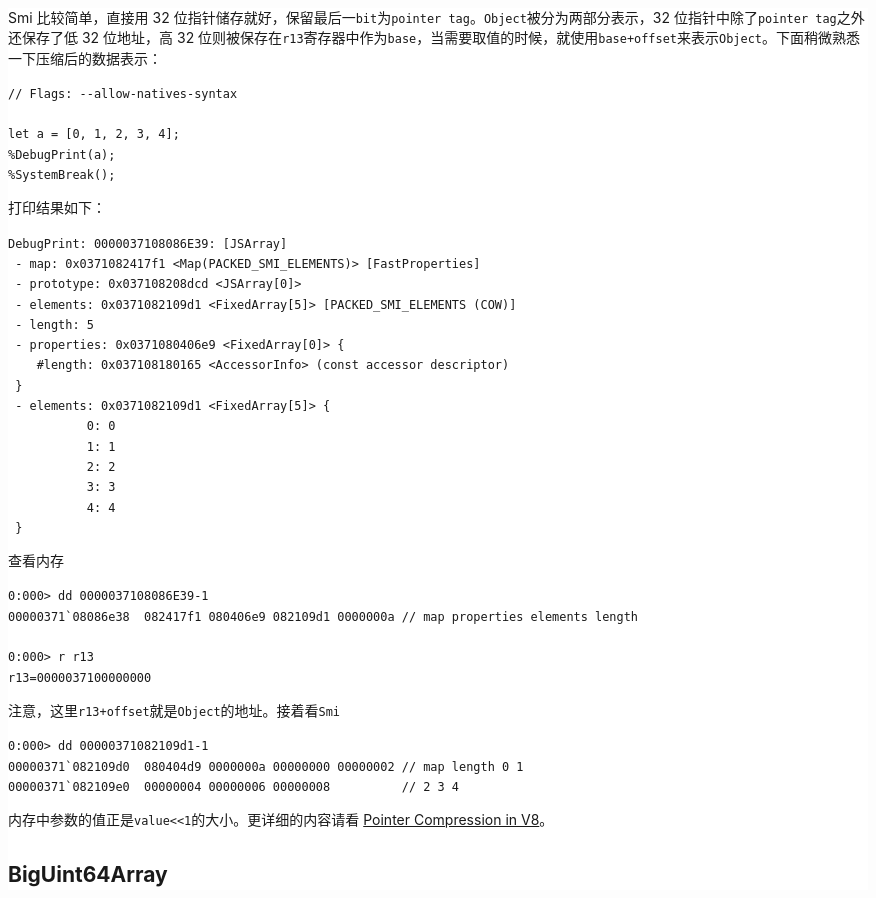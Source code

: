 Smi 比较简单，直接用 32 位指针储存就好，保留最后一`bit`为`pointer tag`。`Object`被分为两部分表示，32 位指针中除了`pointer tag`之外还保存了低 32 位地址，高 32 位则被保存在`r13`寄存器中作为`base`，当需要取值的时候，就使用`base+offset`来表示`Object`。下面稍微熟悉一下压缩后的数据表示：

```
// Flags: --allow-natives-syntax

let a = [0, 1, 2, 3, 4];
%DebugPrint(a);
%SystemBreak();

```

打印结果如下：

```
DebugPrint: 0000037108086E39: [JSArray]
 - map: 0x0371082417f1 <Map(PACKED_SMI_ELEMENTS)> [FastProperties]
 - prototype: 0x037108208dcd <JSArray[0]>
 - elements: 0x0371082109d1 <FixedArray[5]> [PACKED_SMI_ELEMENTS (COW)]
 - length: 5
 - properties: 0x0371080406e9 <FixedArray[0]> {
    #length: 0x037108180165 <AccessorInfo> (const accessor descriptor)
 }
 - elements: 0x0371082109d1 <FixedArray[5]> {
           0: 0
           1: 1
           2: 2
           3: 3
           4: 4
 }

```

查看内存

```
0:000> dd 0000037108086E39-1
00000371`08086e38  082417f1 080406e9 082109d1 0000000a // map properties elements length

0:000> r r13
r13=0000037100000000

```

注意，这里`r13+offset`就是`Object`的地址。接着看`Smi`

```
0:000> dd 00000371082109d1-1
00000371`082109d0  080404d9 0000000a 00000000 00000002 // map length 0 1
00000371`082109e0  00000004 00000006 00000008          // 2 3 4

```

内存中参数的值正是`value<<1`的大小。更详细的内容请看 [Pointer Compression in V8](https://v8.dev/blog/pointer-compression)。

BigUint64Array
--------------
